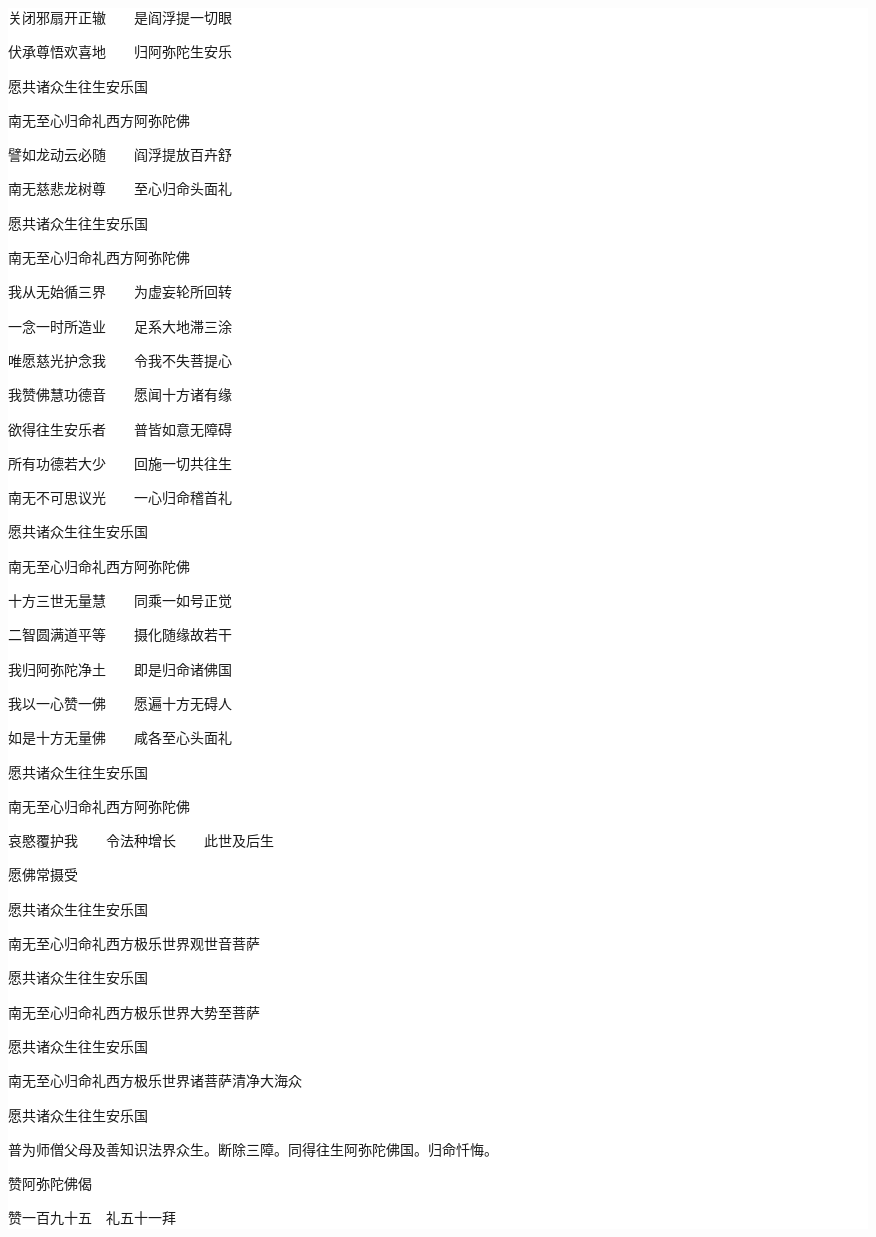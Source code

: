 关闭邪扇开正辙　　是阎浮提一切眼  

伏承尊悟欢喜地　　归阿弥陀生安乐  

愿共诸众生往生安乐国  

南无至心归命礼西方阿弥陀佛  

譬如龙动云必随　　阎浮提放百卉舒  

南无慈悲龙树尊　　至心归命头面礼  

愿共诸众生往生安乐国  

南无至心归命礼西方阿弥陀佛  

我从无始循三界　　为虚妄轮所回转  

一念一时所造业　　足系大地滞三涂  

唯愿慈光护念我　　令我不失菩提心  

我赞佛慧功德音　　愿闻十方诸有缘  

欲得往生安乐者　　普皆如意无障碍  

所有功德若大少　　回施一切共往生  

南无不可思议光　　一心归命稽首礼  

愿共诸众生往生安乐国  

南无至心归命礼西方阿弥陀佛  

十方三世无量慧　　同乘一如号正觉  

二智圆满道平等　　摄化随缘故若干  

我归阿弥陀净土　　即是归命诸佛国  

我以一心赞一佛　　愿遍十方无碍人  

如是十方无量佛　　咸各至心头面礼  

愿共诸众生往生安乐国  

南无至心归命礼西方阿弥陀佛  

哀愍覆护我　　令法种增长　　此世及后生  

愿佛常摄受  

愿共诸众生往生安乐国  

南无至心归命礼西方极乐世界观世音菩萨  

愿共诸众生往生安乐国  

南无至心归命礼西方极乐世界大势至菩萨  

愿共诸众生往生安乐国  

南无至心归命礼西方极乐世界诸菩萨清净大海众  

愿共诸众生往生安乐国  

普为师僧父母及善知识法界众生。断除三障。同得往生阿弥陀佛国。归命忏悔。  

赞阿弥陀佛偈  

赞一百九十五　礼五十一拜  
